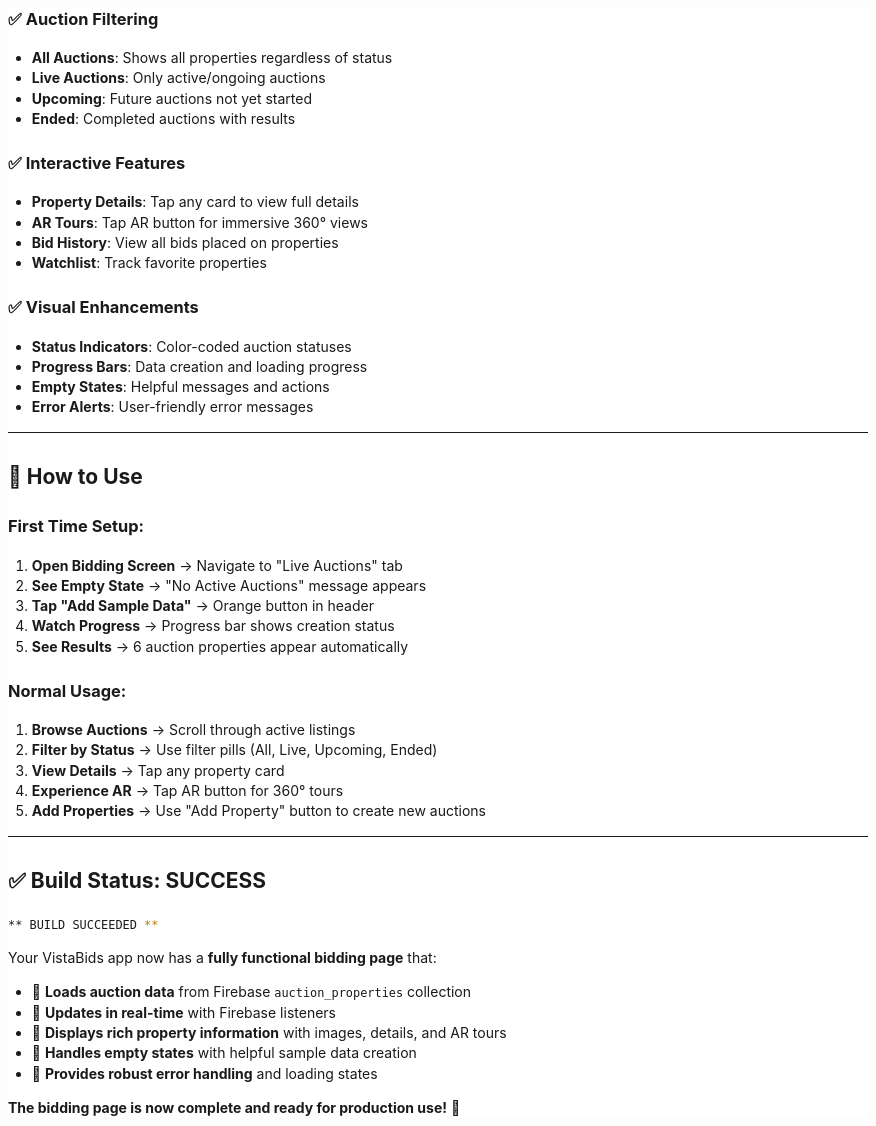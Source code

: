### ✅ **Auction Filtering**
- **All Auctions**: Shows all properties regardless of status
- **Live Auctions**: Only active/ongoing auctions
- **Upcoming**: Future auctions not yet started
- **Ended**: Completed auctions with results

### ✅ **Interactive Features**
- **Property Details**: Tap any card to view full details
- **AR Tours**: Tap AR button for immersive 360° views
- **Bid History**: View all bids placed on properties
- **Watchlist**: Track favorite properties

### ✅ **Visual Enhancements**
- **Status Indicators**: Color-coded auction statuses
- **Progress Bars**: Data creation and loading progress
- **Empty States**: Helpful messages and actions
- **Error Alerts**: User-friendly error messages

---

## 🚀 **How to Use**

### **First Time Setup:**
1. **Open Bidding Screen** → Navigate to "Live Auctions" tab
2. **See Empty State** → "No Active Auctions" message appears
3. **Tap "Add Sample Data"** → Orange button in header
4. **Watch Progress** → Progress bar shows creation status
5. **See Results** → 6 auction properties appear automatically

### **Normal Usage:**
1. **Browse Auctions** → Scroll through active listings
2. **Filter by Status** → Use filter pills (All, Live, Upcoming, Ended)
3. **View Details** → Tap any property card
4. **Experience AR** → Tap AR button for 360° tours
5. **Add Properties** → Use "Add Property" button to create new auctions

---

## ✅ **Build Status: SUCCESS**

```bash
** BUILD SUCCEEDED **
```

Your VistaBids app now has a **fully functional bidding page** that:
- 📱 **Loads auction data** from Firebase `auction_properties` collection
- 🔄 **Updates in real-time** with Firebase listeners
- 🎯 **Displays rich property information** with images, details, and AR tours
- 🚀 **Handles empty states** with helpful sample data creation
- 💪 **Provides robust error handling** and loading states

**The bidding page is now complete and ready for production use!** 🎉
